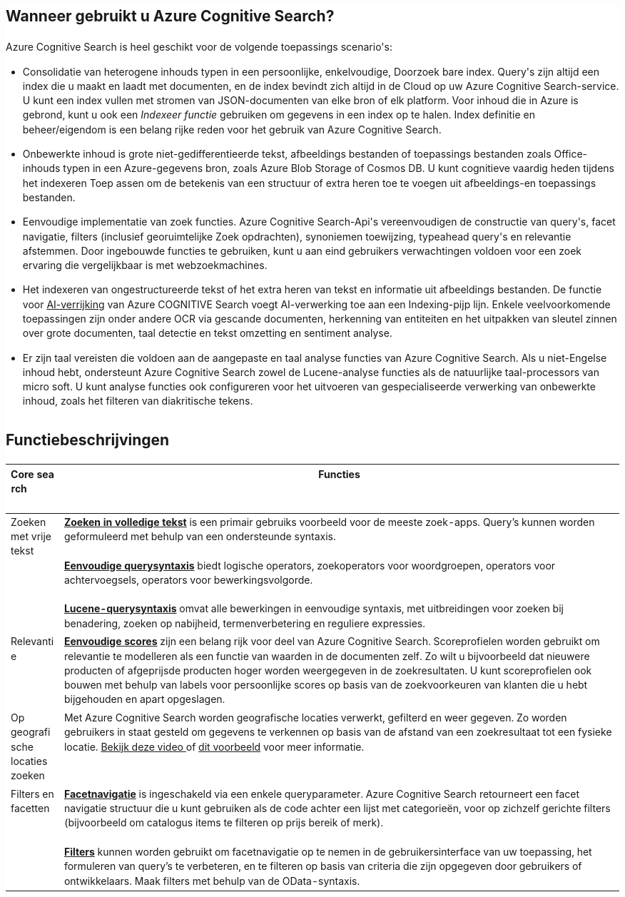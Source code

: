 ## <a name="when-to-use-azure-cognitive-search"></a>Wanneer gebruikt u Azure Cognitive Search?

Azure Cognitive Search is heel geschikt voor de volgende toepassings scenario's:

+ Consolidatie van heterogene inhouds typen in een persoonlijke, enkelvoudige, Doorzoek bare index. Query's zijn altijd een index die u maakt en laadt met documenten, en de index bevindt zich altijd in de Cloud op uw Azure Cognitive Search-service. U kunt een index vullen met stromen van JSON-documenten van elke bron of elk platform. Voor inhoud die in Azure is gebrond, kunt u ook een *Indexeer functie* gebruiken om gegevens in een index op te halen. Index definitie en beheer/eigendom is een belang rijke reden voor het gebruik van Azure Cognitive Search.

+ Onbewerkte inhoud is grote niet-gedifferentieerde tekst, afbeeldings bestanden of toepassings bestanden zoals Office-inhouds typen in een Azure-gegevens bron, zoals Azure Blob Storage of Cosmos DB. U kunt cognitieve vaardig heden tijdens het indexeren Toep assen om de betekenis van een structuur of extra heren toe te voegen uit afbeeldings-en toepassings bestanden.

+ Eenvoudige implementatie van zoek functies. Azure Cognitive Search-Api's vereenvoudigen de constructie van query's, facet navigatie, filters (inclusief georuimtelijke Zoek opdrachten), synoniemen toewijzing, typeahead query's en relevantie afstemmen. Door ingebouwde functies te gebruiken, kunt u aan eind gebruikers verwachtingen voldoen voor een zoek ervaring die vergelijkbaar is met webzoekmachines.

+ Het indexeren van ongestructureerde tekst of het extra heren van tekst en informatie uit afbeeldings bestanden. De functie voor [AI-verrijking](cognitive-search-concept-intro.md) van Azure COGNITIVE Search voegt AI-verwerking toe aan een Indexing-pijp lijn. Enkele veelvoorkomende toepassingen zijn onder andere OCR via gescande documenten, herkenning van entiteiten en het uitpakken van sleutel zinnen over grote documenten, taal detectie en tekst omzetting en sentiment analyse.

+ Er zijn taal vereisten die voldoen aan de aangepaste en taal analyse functies van Azure Cognitive Search. Als u niet-Engelse inhoud hebt, ondersteunt Azure Cognitive Search zowel de Lucene-analyse functies als de natuurlijke taal-processors van micro soft. U kunt analyse functies ook configureren voor het uitvoeren van gespecialiseerde verwerking van onbewerkte inhoud, zoals het filteren van diakritische tekens.

<a name="feature-drilldown"></a>

## <a name="feature-descriptions"></a>Functiebeschrijvingen

| Core&nbsp;search&nbsp;&nbsp;&nbsp;&nbsp;&nbsp;&nbsp;&nbsp;&nbsp;&nbsp;&nbsp;&nbsp;&nbsp;&nbsp;&nbsp;&nbsp;&nbsp;&nbsp;&nbsp;&nbsp;&nbsp;&nbsp;&nbsp;&nbsp;&nbsp;  | Functies |
|-------------------|----------|
|Zoeken met vrije tekst | [**Zoeken in volledige tekst**](search-lucene-query-architecture.md) is een primair gebruiks voorbeeld voor de meeste zoek-apps. Query’s kunnen worden geformuleerd met behulp van een ondersteunde syntaxis. <br/><br/>[**Eenvoudige querysyntaxis**](query-simple-syntax.md) biedt logische operators, zoekoperators voor woordgroepen, operators voor achtervoegsels, operators voor bewerkingsvolgorde.<br/><br/>[**Lucene-querysyntaxis**](query-lucene-syntax.md) omvat alle bewerkingen in eenvoudige syntaxis, met uitbreidingen voor zoeken bij benadering, zoeken op nabijheid, termenverbetering en reguliere expressies.|
| Relevantie | [**Eenvoudige scores**](index-add-scoring-profiles.md) zijn een belang rijk voor deel van Azure Cognitive Search. Scoreprofielen worden gebruikt om relevantie te modelleren als een functie van waarden in de documenten zelf. Zo wilt u bijvoorbeeld dat nieuwere producten of afgeprijsde producten hoger worden weergegeven in de zoekresultaten. U kunt scoreprofielen ook bouwen met behulp van labels voor persoonlijke scores op basis van de zoekvoorkeuren van klanten die u hebt bijgehouden en apart opgeslagen. |
| Op geografische locaties zoeken | Met Azure Cognitive Search worden geografische locaties verwerkt, gefilterd en weer gegeven. Zo worden gebruikers in staat gesteld om gegevens te verkennen op basis van de afstand van een zoekresultaat tot een fysieke locatie. [Bekijk deze video ](https://channel9.msdn.com/Shows/Data-Exposed/Azure-Search-and-Geospatial-Data) of [dit voorbeeld](https://github.com/Azure-Samples/search-dotnet-asp-net-mvc-jobs) voor meer informatie. |
| Filters en facetten | [**Facetnavigatie**](search-faceted-navigation.md) is ingeschakeld via een enkele queryparameter. Azure Cognitive Search retourneert een facet navigatie structuur die u kunt gebruiken als de code achter een lijst met categorieën, voor op zichzelf gerichte filters (bijvoorbeeld om catalogus items te filteren op prijs bereik of merk). <br/><br/> [**Filters**](query-odata-filter-orderby-syntax.md) kunnen worden gebruikt om facetnavigatie op te nemen in de gebruikersinterface van uw toepassing, het formuleren van query’s te verbeteren, en te filteren op basis van criteria die zijn opgegeven door gebruikers of ontwikkelaars. Maak filters met behulp van de OData-syntaxis. |